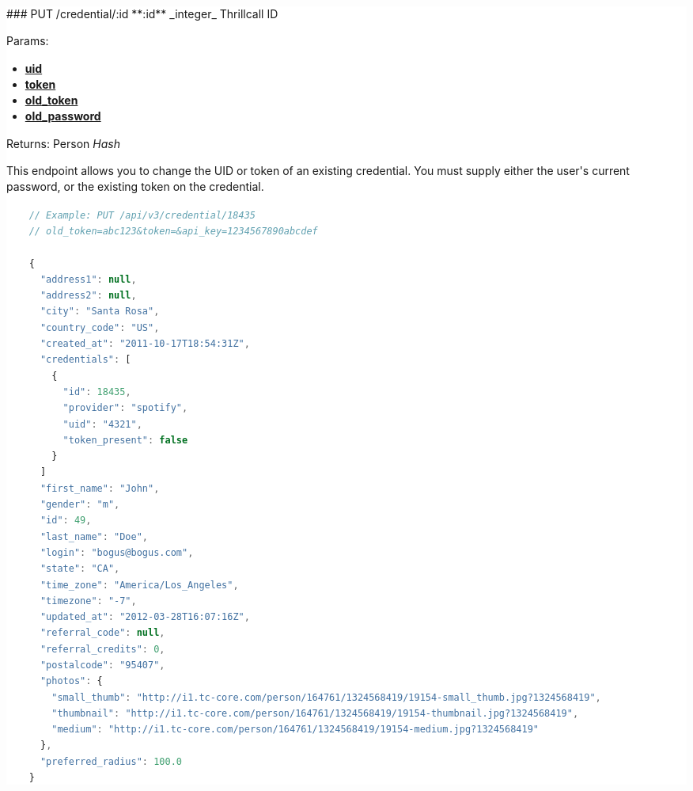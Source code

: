 <a name="content_credential_put_credential_id" />
### PUT /credential/:id
**:id** _integer_  Thrillcall ID

Params:

- **[uid](#uid)**
- **[token](#token)**
- **[old_token](#old_token)**
- **[old_password](#old_password)**

Returns: Person _Hash_

This endpoint allows you to change the UID or token of an existing credential.
You must supply either the user's current password, or the existing token on the
credential.

``` js
    // Example: PUT /api/v3/credential/18435
    // old_token=abc123&token=&api_key=1234567890abcdef

    {
      "address1": null,
      "address2": null,
      "city": "Santa Rosa",
      "country_code": "US",
      "created_at": "2011-10-17T18:54:31Z",
      "credentials": [
        {
          "id": 18435,
          "provider": "spotify",
          "uid": "4321",
          "token_present": false
        }
      ]
      "first_name": "John",
      "gender": "m",
      "id": 49,
      "last_name": "Doe",
      "login": "bogus@bogus.com",
      "state": "CA",
      "time_zone": "America/Los_Angeles",
      "timezone": "-7",
      "updated_at": "2012-03-28T16:07:16Z",
      "referral_code": null,
      "referral_credits": 0,
      "postalcode": "95407",
      "photos": {
        "small_thumb": "http://i1.tc-core.com/person/164761/1324568419/19154-small_thumb.jpg?1324568419",
        "thumbnail": "http://i1.tc-core.com/person/164761/1324568419/19154-thumbnail.jpg?1324568419",
        "medium": "http://i1.tc-core.com/person/164761/1324568419/19154-medium.jpg?1324568419"
      },
      "preferred_radius": 100.0
    }
```
